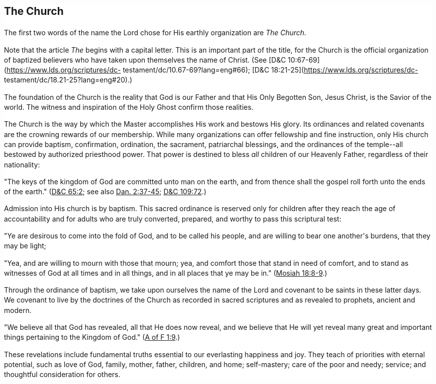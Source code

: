 ## The Church

The first two words of the name the Lord chose for His earthly organization
are _The Church._

Note that the article _The_ begins with a capital letter. This is an important
part of the title, for the Church is the official organization of baptized
believers who have taken upon themselves the name of Christ. (See [D&amp;C
10:67-69](https://www.lds.org/scriptures/dc-
testament/dc/10.67-69?lang=eng#66); [D&amp;C
18:21-25](https://www.lds.org/scriptures/dc-
testament/dc/18.21-25?lang=eng#20).)

The foundation of the Church is the reality that God is our Father and that
His Only Begotten Son, Jesus Christ, is the Savior of the world. The witness
and inspiration of the Holy Ghost confirm those realities.

The Church is the way by which the Master accomplishes His work and bestows
His glory. Its ordinances and related covenants are the crowning rewards of
our membership. While many organizations can offer fellowship and fine
instruction, only His church can provide baptism, confirmation, ordination,
the sacrament, patriarchal blessings, and the ordinances of the temple--all
bestowed by authorized priesthood power. That power is destined to bless _all_
children of our Heavenly Father, regardless of their nationality:

"The keys of the kingdom of God are committed unto man on the earth, and from
thence shall the gospel roll forth unto the ends of the earth." ([D&amp;C
65:2](https://www.lds.org/scriptures/dc-testament/dc/65.2?lang=eng#1); see
also [Dan.
2:37-45](https://www.lds.org/scriptures/ot/dan/2.37-45?lang=eng#36); [D&amp;C
109:72](https://www.lds.org/scriptures/dc-testament/dc/109.72?lang=eng#71).)

Admission into His church is by baptism. This sacred ordinance is reserved
only for children after they reach the age of accountability and for adults
who are truly converted, prepared, and worthy to pass this scriptural test:

"Ye are desirous to come into the fold of God, and to be called his people,
and are willing to bear one another's burdens, that they may be light;

"Yea, and are willing to mourn with those that mourn; yea, and comfort those
that stand in need of comfort, and to stand as witnesses of God at all times
and in all things, and in all places that ye may be in." ([Mosiah
18:8-9](https://www.lds.org/scriptures/bofm/mosiah/18.8-9?lang=eng#7).)

Through the ordinance of baptism, we take upon ourselves the name of the Lord
and covenant to be saints in these latter days. We covenant to live by the
doctrines of the Church as recorded in sacred scriptures and as revealed to
prophets, ancient and modern.

"We believe all that God has revealed, all that He does now reveal, and we
believe that He will yet reveal many great and important things pertaining to
the Kingdom of God." ([A of F
1:9](https://www.lds.org/scriptures/pgp/a-of-f/1.9?lang=eng#8).)

These revelations include fundamental truths essential to our everlasting
happiness and joy. They teach of priorities with eternal potential, such as
love of God, family, mother, father, children, and home; self-mastery; care of
the poor and needy; service; and thoughtful consideration for others.
